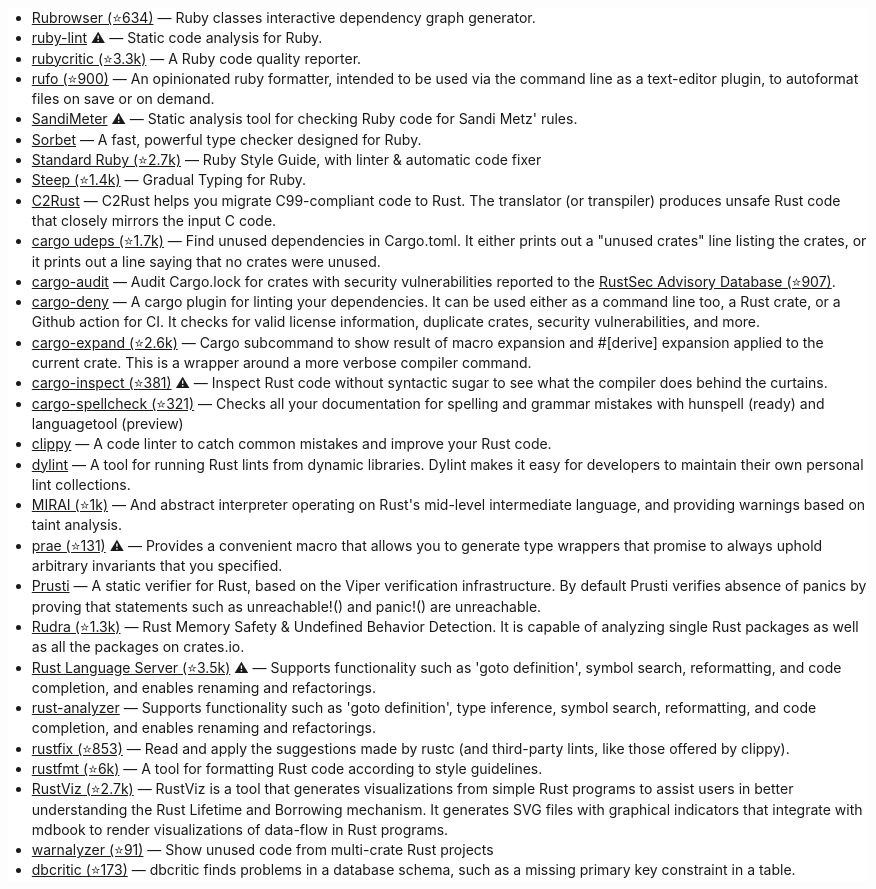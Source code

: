 *   [Rubrowser (⭐634)](https://github.com/blazeeboy/rubrowser) — Ruby classes interactive dependency graph generator.
*   [ruby-lint](http://code.yorickpeterse.com/ruby-lint/latest) :warning: — Static code analysis for Ruby.
*   [rubycritic (⭐3.3k)](https://github.com/whitesmith/rubycritic) — A Ruby code quality reporter.
*   [rufo (⭐900)](https://github.com/ruby-formatter/rufo) — An opinionated ruby formatter, intended to be used via the command line as a text-editor plugin, to autoformat files on save or on demand.
*   [SandiMeter](https://rubygems.org/gems/sandi_meter) :warning: — Static analysis tool for checking Ruby code for Sandi Metz' rules.
*   [Sorbet](https://sorbet.org) — A fast, powerful type checker designed for Ruby.
*   [Standard Ruby (⭐2.7k)](https://github.com/testdouble/standard) — Ruby Style Guide, with linter & automatic code fixer
*   [Steep (⭐1.4k)](https://github.com/soutaro/steep) — Gradual Typing for Ruby.
*   [C2Rust](https://c2rust.com) — C2Rust helps you migrate C99-compliant code to Rust. The translator (or transpiler) produces unsafe Rust code that closely mirrors the input C code.
*   [cargo udeps (⭐1.7k)](https://github.com/est31/cargo-udeps) — Find unused dependencies in Cargo.toml. It either prints out a "unused crates" line listing the crates,  or it prints out a line saying that no crates were unused.
*   [cargo-audit](https://rustsec.org) — Audit Cargo.lock for crates with security vulnerabilities reported to the [RustSec Advisory Database (⭐907)](https://github.com/RustSec/advisory-db/).
*   [cargo-deny](https://embarkstudios.github.io/cargo-deny) — A cargo plugin for linting your dependencies. It can be used either as a command line too, a Rust crate, or a Github action for CI. It checks for valid license information, duplicate crates, security vulnerabilities, and more.
*   [cargo-expand (⭐2.6k)](https://github.com/dtolnay/cargo-expand) — Cargo subcommand to show result of macro expansion  and #\[derive] expansion applied to the current crate.  This is a wrapper around a more verbose compiler command.
*   [cargo-inspect (⭐381)](https://github.com/mre/cargo-inspect) :warning: — Inspect Rust code without syntactic sugar to see what the compiler does behind the curtains.
*   [cargo-spellcheck (⭐321)](https://github.com/drahnr/cargo-spellcheck) — Checks all your documentation for spelling and grammar mistakes  with hunspell (ready) and languagetool (preview)
*   [clippy](https://rust-lang.github.io/rust-clippy) — A code linter to catch common mistakes and improve your Rust code.
*   [dylint](https://www.trailofbits.com/post/write-rust-lints-without-forking-clippy) — A tool for running Rust lints from dynamic libraries. Dylint makes it easy for developers to maintain their own personal lint collections.
*   [MIRAI (⭐1k)](https://github.com/facebookexperimental/MIRAI) — And abstract interpreter operating on Rust's mid-level intermediate language, and providing warnings based on taint analysis.
*   [prae (⭐131)](https://github.com/teenjuna/prae) :warning: — Provides a convenient macro that allows you to generate type wrappers  that promise to always uphold arbitrary invariants that you specified.
*   [Prusti](https://www.pm.inf.ethz.ch/research/prusti.html) — A static verifier for Rust, based on the Viper verification infrastructure. By default Prusti verifies absence of panics by proving that statements such as unreachable!() and panic!() are unreachable.
*   [Rudra (⭐1.3k)](https://github.com/sslab-gatech/Rudra) — Rust Memory Safety & Undefined Behavior Detection. It is capable of analyzing single Rust packages as well as all the packages on crates.io.
*   [Rust Language Server (⭐3.5k)](https://github.com/rust-lang-nursery/rls) :warning: — Supports functionality such as 'goto definition', symbol search, reformatting, and code completion, and enables renaming and refactorings.
*   [rust-analyzer](https://rust-analyzer.github.io) — Supports functionality such as 'goto definition', type inference, symbol search, reformatting, and code completion, and enables renaming and refactorings.
*   [rustfix (⭐853)](https://github.com/rust-lang/rustfix) — Read and apply the suggestions made by rustc (and third-party lints, like those offered by clippy).
*   [rustfmt (⭐6k)](https://github.com/rust-lang/rustfmt) — A tool for formatting Rust code according to style guidelines.
*   [RustViz (⭐2.7k)](https://github.com/rustviz/rustviz) — RustViz is a tool that generates visualizations  from simple Rust programs to assist users in better  understanding the Rust Lifetime and Borrowing mechanism. It generates SVG files with graphical indicators that integrate  with mdbook to render visualizations of data-flow in Rust programs.
*   [warnalyzer (⭐91)](https://github.com/est31/warnalyzer) — Show unused code from multi-crate Rust projects
*   [dbcritic (⭐173)](https://github.com/channable/dbcritic) — dbcritic finds problems in a database schema, such as a missing primary key constraint in a table.